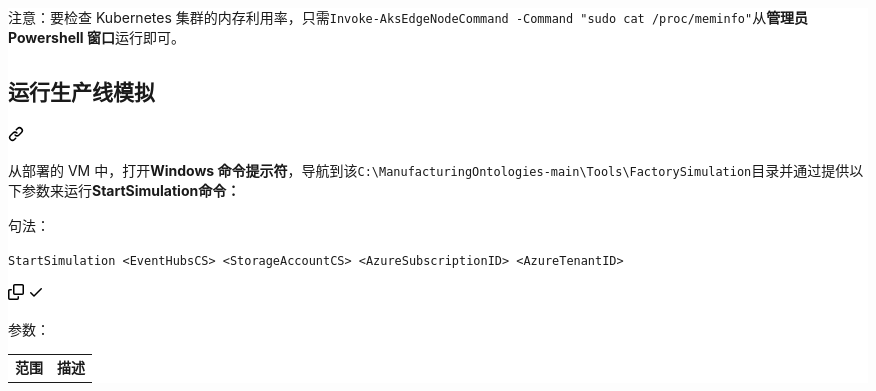 <p dir="auto"><font style="vertical-align: inherit;"><font style="vertical-align: inherit;">注意：要检查 Kubernetes 集群的内存利用率，只需</font></font><code>Invoke-AksEdgeNodeCommand -Command "sudo cat /proc/meminfo"</code><font style="vertical-align: inherit;"><font style="vertical-align: inherit;">从</font></font><strong><font style="vertical-align: inherit;"><font style="vertical-align: inherit;">管理员 Powershell 窗口</font></font></strong><font style="vertical-align: inherit;"><font style="vertical-align: inherit;">运行即可。</font></font></p>
<div class="markdown-heading" dir="auto"><h2 tabindex="-1" class="heading-element" dir="auto"><font style="vertical-align: inherit;"><font style="vertical-align: inherit;">运行生产线模拟</font></font></h2><a id="user-content-running-the-production-line-simulation" class="anchor" aria-label="永久链接：运行生产线模拟" href="#running-the-production-line-simulation"><svg class="octicon octicon-link" viewBox="0 0 16 16" version="1.1" width="16" height="16" aria-hidden="true"><path d="m7.775 3.275 1.25-1.25a3.5 3.5 0 1 1 4.95 4.95l-2.5 2.5a3.5 3.5 0 0 1-4.95 0 .751.751 0 0 1 .018-1.042.751.751 0 0 1 1.042-.018 1.998 1.998 0 0 0 2.83 0l2.5-2.5a2.002 2.002 0 0 0-2.83-2.83l-1.25 1.25a.751.751 0 0 1-1.042-.018.751.751 0 0 1-.018-1.042Zm-4.69 9.64a1.998 1.998 0 0 0 2.83 0l1.25-1.25a.751.751 0 0 1 1.042.018.751.751 0 0 1 .018 1.042l-1.25 1.25a3.5 3.5 0 1 1-4.95-4.95l2.5-2.5a3.5 3.5 0 0 1 4.95 0 .751.751 0 0 1-.018 1.042.751.751 0 0 1-1.042.018 1.998 1.998 0 0 0-2.83 0l-2.5 2.5a1.998 1.998 0 0 0 0 2.83Z"></path></svg></a></div>
<p dir="auto"><font style="vertical-align: inherit;"><font style="vertical-align: inherit;">从部署的 VM 中，打开</font></font><strong><font style="vertical-align: inherit;"><font style="vertical-align: inherit;">Windows 命令提示符</font></font></strong><font style="vertical-align: inherit;"><font style="vertical-align: inherit;">，导航到该</font></font><code>C:\ManufacturingOntologies-main\Tools\FactorySimulation</code><font style="vertical-align: inherit;"><font style="vertical-align: inherit;">目录并</font><font style="vertical-align: inherit;">通过提供以下参数来运行</font></font><strong><font style="vertical-align: inherit;"><font style="vertical-align: inherit;">StartSimulation命令：</font></font></strong><font style="vertical-align: inherit;"></font></p>
<p dir="auto"><font style="vertical-align: inherit;"><font style="vertical-align: inherit;">句法：</font></font></p>
<div class="snippet-clipboard-content notranslate position-relative overflow-auto"><pre class="notranslate"><code>StartSimulation &lt;EventHubsCS&gt; &lt;StorageAccountCS&gt; &lt;AzureSubscriptionID&gt; &lt;AzureTenantID&gt;
</code></pre><div class="zeroclipboard-container">
    <clipboard-copy aria-label="Copy" class="ClipboardButton btn btn-invisible js-clipboard-copy m-2 p-0 tooltipped-no-delay d-flex flex-justify-center flex-items-center" data-copy-feedback="Copied!" data-tooltip-direction="w" value="StartSimulation <EventHubsCS> <StorageAccountCS> <AzureSubscriptionID> <AzureTenantID>" tabindex="0" role="button">
      <svg aria-hidden="true" height="16" viewBox="0 0 16 16" version="1.1" width="16" data-view-component="true" class="octicon octicon-copy js-clipboard-copy-icon">
    <path d="M0 6.75C0 5.784.784 5 1.75 5h1.5a.75.75 0 0 1 0 1.5h-1.5a.25.25 0 0 0-.25.25v7.5c0 .138.112.25.25.25h7.5a.25.25 0 0 0 .25-.25v-1.5a.75.75 0 0 1 1.5 0v1.5A1.75 1.75 0 0 1 9.25 16h-7.5A1.75 1.75 0 0 1 0 14.25Z"></path><path d="M5 1.75C5 .784 5.784 0 6.75 0h7.5C15.216 0 16 .784 16 1.75v7.5A1.75 1.75 0 0 1 14.25 11h-7.5A1.75 1.75 0 0 1 5 9.25Zm1.75-.25a.25.25 0 0 0-.25.25v7.5c0 .138.112.25.25.25h7.5a.25.25 0 0 0 .25-.25v-7.5a.25.25 0 0 0-.25-.25Z"></path>
</svg>
      <svg aria-hidden="true" height="16" viewBox="0 0 16 16" version="1.1" width="16" data-view-component="true" class="octicon octicon-check js-clipboard-check-icon color-fg-success d-none">
    <path d="M13.78 4.22a.75.75 0 0 1 0 1.06l-7.25 7.25a.75.75 0 0 1-1.06 0L2.22 9.28a.751.751 0 0 1 .018-1.042.751.751 0 0 1 1.042-.018L6 10.94l6.72-6.72a.75.75 0 0 1 1.06 0Z"></path>
</svg>
    </clipboard-copy>
  </div></div>
<p dir="auto"><font style="vertical-align: inherit;"><font style="vertical-align: inherit;">参数：</font></font></p>
<table>
<thead>
<tr>
<th><font style="vertical-align: inherit;"><font style="vertical-align: inherit;">范围</font></font></th>
<th><font style="vertical-align: inherit;"><font style="vertical-align: inherit;">描述</font></font></th>
</tr>
</thead>
<tbody>
<tr>